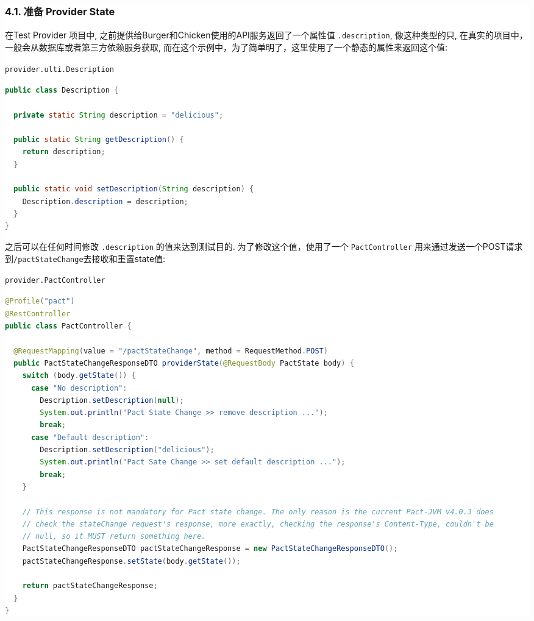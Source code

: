 ### 4.1. 准备 Provider State

在Test Provider 项目中, 之前提供给Burger和Chicken使用的API服务返回了一个属性值 `.description`, 像这种类型的只,
在真实的项目中，一般会从数据库或者第三方依赖服务获取, 而在这个示例中，为了简单明了，这里使用了一个静态的属性来返回这个值:

`provider.ulti.Description`

```java
public class Description {

  private static String description = "delicious";

  public static String getDescription() {
    return description;
  }

  public static void setDescription(String description) {
    Description.description = description;
  }
}
```

之后可以在任何时间修改 `.description` 的值来达到测试目的. 为了修改这个值，使用了一个
 `PactController` 用来通过发送一个POST请求到`/pactStateChange`去接收和重置state值:

`provider.PactController`

```java
@Profile("pact")
@RestController
public class PactController {

  @RequestMapping(value = "/pactStateChange", method = RequestMethod.POST)
  public PactStateChangeResponseDTO providerState(@RequestBody PactState body) {
    switch (body.getState()) {
      case "No description":
        Description.setDescription(null);
        System.out.println("Pact State Change >> remove description ...");
        break;
      case "Default description":
        Description.setDescription("delicious");
        System.out.println("Pact Sate Change >> set default description ...");
        break;
    }

    // This response is not mandatory for Pact state change. The only reason is the current Pact-JVM v4.0.3 does
    // check the stateChange request's response, more exactly, checking the response's Content-Type, couldn't be
    // null, so it MUST return something here.
    PactStateChangeResponseDTO pactStateChangeResponse = new PactStateChangeResponseDTO();
    pactStateChangeResponse.setState(body.getState());

    return pactStateChangeResponse;
  }
}
```
